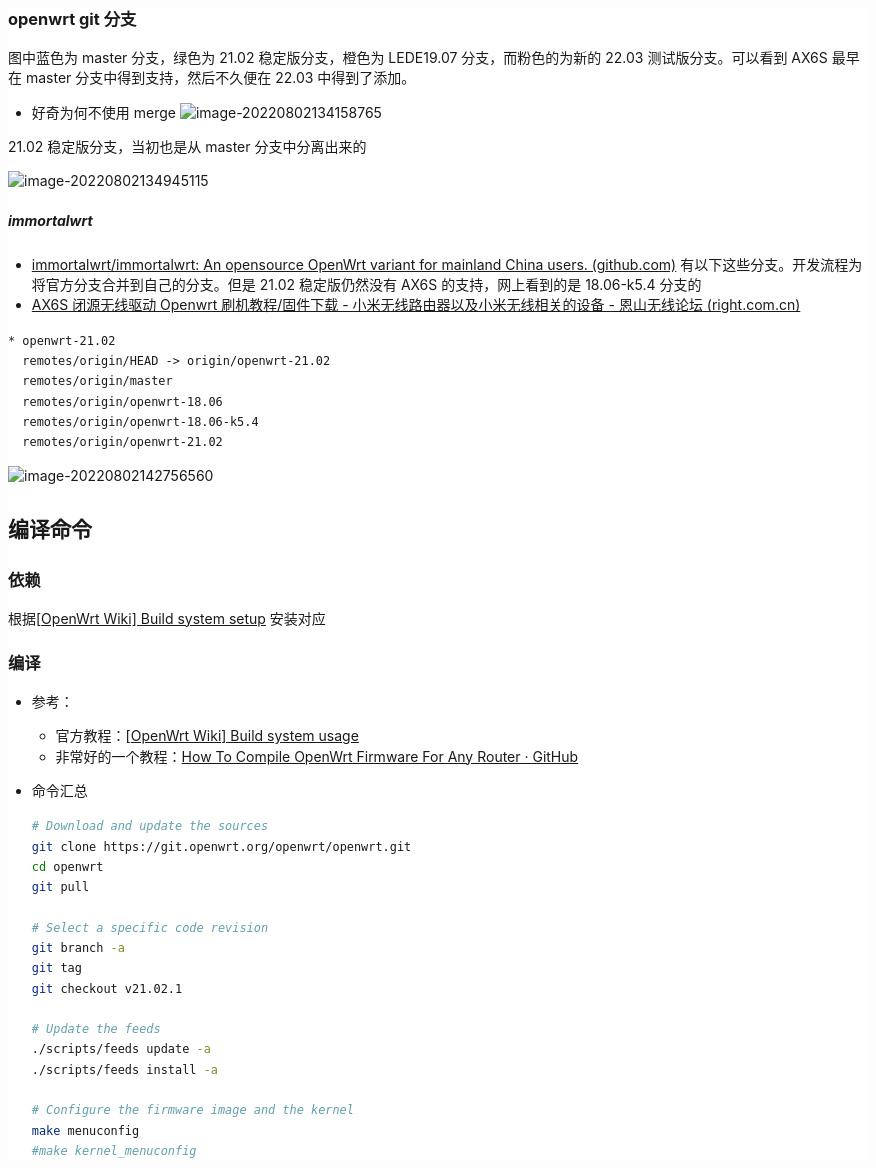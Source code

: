 ### openwrt git 分支

图中蓝色为 master 分支，绿色为 21.02 稳定版分支，橙色为 LEDE19.07 分支，而粉色的为新的 22.03 测试版分支。可以看到 AX6S 最早在 master 分支中得到支持，然后不久便在 22.03 中得到了添加。

- 好奇为何不使用 merge
![image-20220802134158765](https://raw.githubusercontent.com/TheRainstorm/.image-bed/main/picgo/image-20220802134158765.png)

21.02 稳定版分支，当初也是从 master 分支中分离出来的

![image-20220802134945115](https://raw.githubusercontent.com/TheRainstorm/.image-bed/main/picgo/image-20220802134945115.png)

##### immortalwrt

- [immortalwrt/immortalwrt: An opensource OpenWrt variant for mainland China users. (github.com)](https://github.com/immortalwrt/immortalwrt)
有以下这些分支。开发流程为将官方分支合并到自己的分支。但是 21.02 稳定版仍然没有 AX6S 的支持，网上看到的是 18.06-k5.4 分支的
- [AX6S 闭源无线驱动 Openwrt 刷机教程/固件下载 - 小米无线路由器以及小米无线相关的设备 - 恩山无线论坛 (right.com.cn)](https://www.right.com.cn/forum/forum.php?mod=viewthread&tid=8187405)
```
* openwrt-21.02
  remotes/origin/HEAD -> origin/openwrt-21.02
  remotes/origin/master
  remotes/origin/openwrt-18.06
  remotes/origin/openwrt-18.06-k5.4
  remotes/origin/openwrt-21.02
```

![image-20220802142756560](https://raw.githubusercontent.com/TheRainstorm/.image-bed/main/picgo/image-20220802142756560.png)

## 编译命令

### 依赖

根据[[OpenWrt Wiki\] Build system setup](https://openwrt.org/docs/guide-developer/toolchain/install-buildsystem) 安装对应

### 编译
- 参考：
  - 官方教程：[[OpenWrt Wiki\] Build system usage](https://openwrt.org/docs/guide-developer/toolchain/use-buildsystem)
  - 非常好的一个教程：[How To Compile OpenWrt Firmware For Any Router · GitHub](https://gist.github.com/chankruze/dee8c2ba31c338a60026e14e3383f981)
- 命令汇总

  ```bash
  # Download and update the sources
  git clone https://git.openwrt.org/openwrt/openwrt.git
  cd openwrt
  git pull
  
  # Select a specific code revision
  git branch -a
  git tag
  git checkout v21.02.1
  
  # Update the feeds
  ./scripts/feeds update -a
  ./scripts/feeds install -a
  
  # Configure the firmware image and the kernel
  make menuconfig
  #make kernel_menuconfig
  
  ```